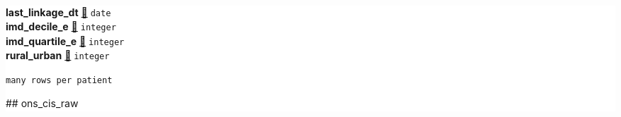 
  </dd>
</div>

<div markdown="block">
  <dt id="ons_cis.last_linkage_dt">
    <strong>last_linkage_dt</strong>
    <a class="headerlink" href="#ons_cis.last_linkage_dt" title="Permanent link">🔗</a>
    <code>date</code>
  </dt>
  <dd markdown="block">


  </dd>
</div>

<div markdown="block">
  <dt id="ons_cis.imd_decile_e">
    <strong>imd_decile_e</strong>
    <a class="headerlink" href="#ons_cis.imd_decile_e" title="Permanent link">🔗</a>
    <code>integer</code>
  </dt>
  <dd markdown="block">


  </dd>
</div>

<div markdown="block">
  <dt id="ons_cis.imd_quartile_e">
    <strong>imd_quartile_e</strong>
    <a class="headerlink" href="#ons_cis.imd_quartile_e" title="Permanent link">🔗</a>
    <code>integer</code>
  </dt>
  <dd markdown="block">


  </dd>
</div>

<div markdown="block">
  <dt id="ons_cis.rural_urban">
    <strong>rural_urban</strong>
    <a class="headerlink" href="#ons_cis.rural_urban" title="Permanent link">🔗</a>
    <code>integer</code>
  </dt>
  <dd markdown="block">


  </dd>
</div>

  </dl>
</div>


<p class="dimension-indicator"><code>many rows per patient</code></p>
## ons_cis_raw

